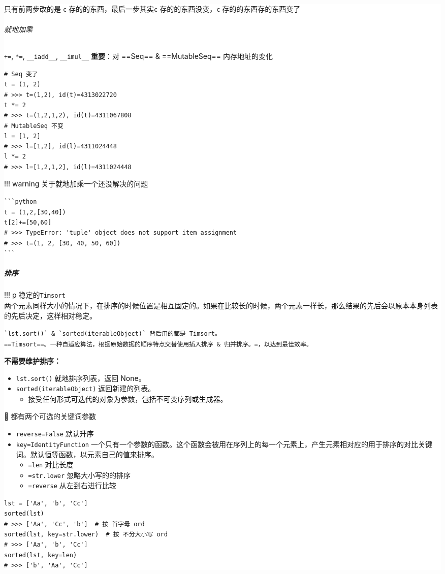 只有前两步改的是 `c` 存的的东西，最后一步其实`c` 存的的东西没变，`c` 存的的东西存的东西变了

###### 就地加乘

`+=`, `*=`, `__iadd__`, `__imul__`
**重要**：对 ==Seq== & ==MutableSeq== 内存地址的变化

```python{highlight=[2,7]}
# Seq 变了
t = (1, 2)
# >>> t=(1,2), id(t)=4313022720
t *= 2
# >>> t=(1,2,1,2), id(t)=4311067808
# MutableSeq 不变
l = [1, 2]
# >>> l=[1,2], id(l)=4311024448
l *= 2
# >>> l=[1,2,1,2], id(l)=4311024448
```

!!! warning 关于就地加乘一个还没解决的问题

    ```python
    t = (1,2,[30,40])
    t[2]+=[50,60]
    # >>> TypeError: 'tuple' object does not support item assignment
    # >>> t=(1, 2, [30, 40, 50, 60])
    ```

##### 排序

!!! p 稳定的`Timsort`  
    两个元素同样大小的情况下，在排序的时候位置是相互固定的。如果在比较长的时候，两个元素一样长，那么结果的先后会以原本本身列表的先后决定，这样相对稳定。

    `lst.sort()` & `sorted(iterableObject)` 背后用的都是 Timsort。
    ==Timsort==。一种自适应算法，根据原始数据的顺序特点交替使用插入排序 & 归并排序。=，以达到最佳效率。

**不需要维护排序：**

- `lst.sort()` 就地排序列表，返回 None。
- `sorted(iterableObject)` 返回新建的列表。
  - 接受任何形式可迭代的对象为参数，包括不可变序列或生成器。

📗 都有两个可选的关键词参数

- `reverse=False` 默认升序
- `key=IdentityFunction` 一个只有一个参数的函数。这个函数会被用在序列上的每一个元素上，产生元素相对应的用于排序的对比关键词。默认恒等函数，以元素自己的值来排序。
  - `=len` 对比长度
  - `=str.lower` 忽略大小写的的排序
  - `=reverse` 从左到右进行比较

```python{highlight=[2,4,6]}
lst = ['Aa', 'b', 'Cc']
sorted(lst)
# >>> ['Aa', 'Cc', 'b']  # 按 首字母 ord
sorted(lst, key=str.lower)  # 按 不分大小写 ord
# >>> ['Aa', 'b', 'Cc']
sorted(lst, key=len)
# >>> ['b', 'Aa', 'Cc']
```
